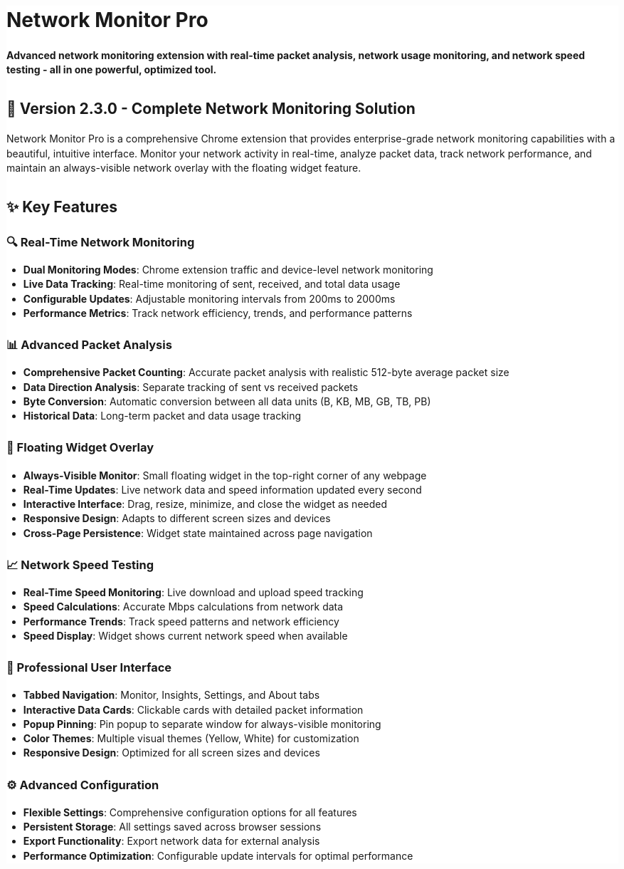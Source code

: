 # Network Monitor Pro

**Advanced network monitoring extension with real-time packet analysis, network usage monitoring, and network speed testing - all in one powerful, optimized tool.**

## 🚀 Version 2.3.0 - Complete Network Monitoring Solution

Network Monitor Pro is a comprehensive Chrome extension that provides enterprise-grade network monitoring capabilities with a beautiful, intuitive interface. Monitor your network activity in real-time, analyze packet data, track network performance, and maintain an always-visible network overlay with the floating widget feature.

## ✨ Key Features

### 🔍 Real-Time Network Monitoring
- **Dual Monitoring Modes**: Chrome extension traffic and device-level network monitoring
- **Live Data Tracking**: Real-time monitoring of sent, received, and total data usage
- **Configurable Updates**: Adjustable monitoring intervals from 200ms to 2000ms
- **Performance Metrics**: Track network efficiency, trends, and performance patterns

### 📊 Advanced Packet Analysis
- **Comprehensive Packet Counting**: Accurate packet analysis with realistic 512-byte average packet size
- **Data Direction Analysis**: Separate tracking of sent vs received packets
- **Byte Conversion**: Automatic conversion between all data units (B, KB, MB, GB, TB, PB)
- **Historical Data**: Long-term packet and data usage tracking

### 🎯 Floating Widget Overlay
- **Always-Visible Monitor**: Small floating widget in the top-right corner of any webpage
- **Real-Time Updates**: Live network data and speed information updated every second
- **Interactive Interface**: Drag, resize, minimize, and close the widget as needed
- **Responsive Design**: Adapts to different screen sizes and devices
- **Cross-Page Persistence**: Widget state maintained across page navigation

### 📈 Network Speed Testing
- **Real-Time Speed Monitoring**: Live download and upload speed tracking
- **Speed Calculations**: Accurate Mbps calculations from network data
- **Performance Trends**: Track speed patterns and network efficiency
- **Speed Display**: Widget shows current network speed when available

### 🎨 Professional User Interface
- **Tabbed Navigation**: Monitor, Insights, Settings, and About tabs
- **Interactive Data Cards**: Clickable cards with detailed packet information
- **Popup Pinning**: Pin popup to separate window for always-visible monitoring
- **Color Themes**: Multiple visual themes (Yellow, White) for customization
- **Responsive Design**: Optimized for all screen sizes and devices

### ⚙️ Advanced Configuration
- **Flexible Settings**: Comprehensive configuration options for all features
- **Persistent Storage**: All settings saved across browser sessions
- **Export Functionality**: Export network data for external analysis
- **Performance Optimization**: Configurable update intervals for optimal performance
